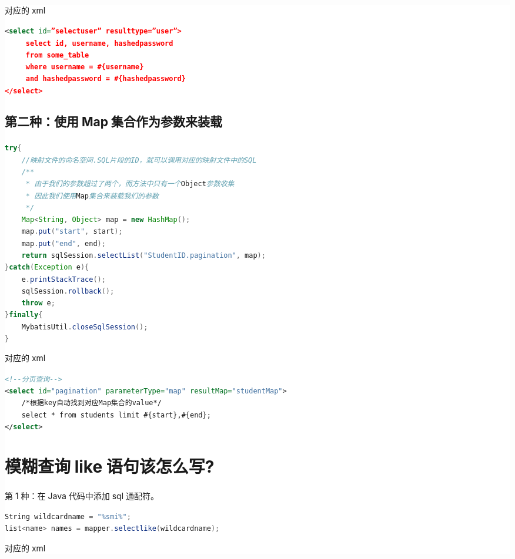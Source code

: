 对应的 xml

```xml
<select id=”selectuser” resulttype=”user”> 
     select id, username, hashedpassword 
     from some_table 
     where username = #{username} 
     and hashedpassword = #{hashedpassword} 
</select>
```

## 第二种：使用 Map 集合作为参数来装载

```java
try{
    //映射文件的命名空间.SQL片段的ID，就可以调用对应的映射文件中的SQL
    /**
     * 由于我们的参数超过了两个，而方法中只有一个Object参数收集
     * 因此我们使用Map集合来装载我们的参数
     */
    Map<String, Object> map = new HashMap();
    map.put("start", start);
    map.put("end", end);
    return sqlSession.selectList("StudentID.pagination", map);
}catch(Exception e){
    e.printStackTrace();
    sqlSession.rollback();
    throw e;
}finally{
    MybatisUtil.closeSqlSession();
}
```

对应的 xml

```xml
<!--分页查询-->
<select id="pagination" parameterType="map" resultMap="studentMap">
    /*根据key自动找到对应Map集合的value*/
    select * from students limit #{start},#{end};
</select>
```

# 模糊查询 like 语句该怎么写?

第 1 种：在 Java 代码中添加 sql 通配符。

```java
String wildcardname = "%smi%";
list<name> names = mapper.selectlike(wildcardname);
```

对应的 xml
